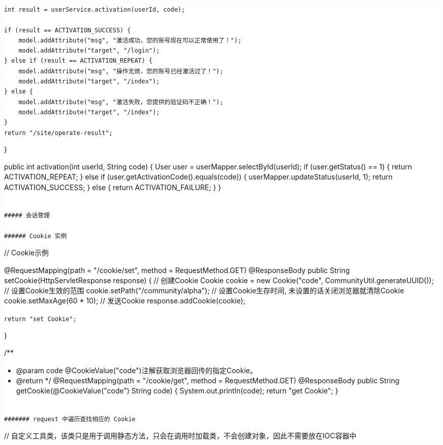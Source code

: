 	int result = userService.activation(userId, code);
    
	if (result == ACTIVATION_SUCCESS) {
		model.addAttribute("msg", "激活成功，您的账号现在可以正常使用了！");
		model.addAttribute("target", "/login");
	} else if (result == ACTIVATION_REPEAT) {
		model.addAttribute("msg", "操作无效，您的账号已经激活过了！");
		model.addAttribute("target", "/index");
	} else {
		model.addAttribute("msg", "激活失败，您提供的验证码不正确！");
		model.addAttribute("target", "/index");
	}
	return "/site/operate-result";
}
```
```
public int activation(int userId, String code) {
	User user = userMapper.selectById(userId);
	if (user.getStatus() == 1) {
		return ACTIVATION_REPEAT;
	} else if (user.getActivationCode().equals(code)) {
		userMapper.updateStatus(userId, 1);
		return ACTIVATION_SUCCESS;
	} else {
		return ACTIVATION_FAILURE;
	}
}
```

##### 会话管理

###### Cookie 实例

```
// Cookie示例

@RequestMapping(path = "/cookie/set", method = RequestMethod.GET)
@ResponseBody
public String setCookie(HttpServletResponse response) {
	// 创建Cookie
	Cookie cookie = new Cookie("code", CommunityUtil.generateUUID());
	// 设置Cookie生效的范围
	cookie.setPath("/community/alpha");
	// 设置Cookie生存时间, 未设置的话关闭浏览器就清除Cookie
	cookie.setMaxAge(60 * 10);
	// 发送Cookie
	response.addCookie(cookie);

	return "set Cookie";
}

/**
 * @param code @CookieValue("code")注解获取浏览器回传的指定Cookie。
 * @return
 */
@RequestMapping(path = "/cookie/get", method = RequestMethod.GET)
@ResponseBody
public String getCookie(@CookieValue("code") String code) {
	System.out.println(code);
	return "get Cookie";
}
```

####### request 中遍历查找相应的 Cookie

```
// 自定义工具类，该类只是用于调用静态方法，只会在调用时加载类，不会创建对象，因此不需要放在IOC容器中